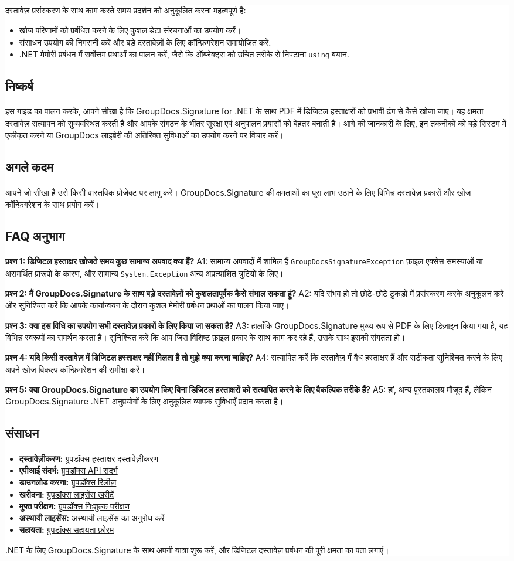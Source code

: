दस्तावेज़ प्रसंस्करण के साथ काम करते समय प्रदर्शन को अनुकूलित करना महत्वपूर्ण है:
- खोज परिणामों को प्रबंधित करने के लिए कुशल डेटा संरचनाओं का उपयोग करें।
- संसाधन उपयोग की निगरानी करें और बड़े दस्तावेज़ों के लिए कॉन्फ़िगरेशन समायोजित करें.
- .NET मेमोरी प्रबंधन में सर्वोत्तम प्रथाओं का पालन करें, जैसे कि ऑब्जेक्ट्स को उचित तरीके से निपटाना `using` बयान.

## निष्कर्ष

इस गाइड का पालन करके, आपने सीखा है कि GroupDocs.Signature for .NET के साथ PDF में डिजिटल हस्ताक्षरों को प्रभावी ढंग से कैसे खोजा जाए। यह क्षमता दस्तावेज़ सत्यापन को सुव्यवस्थित करती है और आपके संगठन के भीतर सुरक्षा एवं अनुपालन प्रयासों को बेहतर बनाती है। आगे की जानकारी के लिए, इन तकनीकों को बड़े सिस्टम में एकीकृत करने या GroupDocs लाइब्रेरी की अतिरिक्त सुविधाओं का उपयोग करने पर विचार करें।

## अगले कदम

आपने जो सीखा है उसे किसी वास्तविक प्रोजेक्ट पर लागू करें। GroupDocs.Signature की क्षमताओं का पूरा लाभ उठाने के लिए विभिन्न दस्तावेज़ प्रकारों और खोज कॉन्फ़िगरेशन के साथ प्रयोग करें।

## FAQ अनुभाग

**प्रश्न 1: डिजिटल हस्ताक्षर खोजते समय कुछ सामान्य अपवाद क्या हैं?**
A1: सामान्य अपवादों में शामिल हैं `GroupDocsSignatureException` फ़ाइल एक्सेस समस्याओं या असमर्थित प्रारूपों के कारण, और सामान्य `System.Exception` अन्य अप्रत्याशित त्रुटियों के लिए।

**प्रश्न 2: मैं GroupDocs.Signature के साथ बड़े दस्तावेज़ों को कुशलतापूर्वक कैसे संभाल सकता हूं?**
A2: यदि संभव हो तो छोटे-छोटे टुकड़ों में प्रसंस्करण करके अनुकूलन करें और सुनिश्चित करें कि आपके कार्यान्वयन के दौरान कुशल मेमोरी प्रबंधन प्रथाओं का पालन किया जाए।

**प्रश्न 3: क्या इस विधि का उपयोग सभी दस्तावेज़ प्रकारों के लिए किया जा सकता है?**
A3: हालाँकि GroupDocs.Signature मुख्य रूप से PDF के लिए डिज़ाइन किया गया है, यह विभिन्न स्वरूपों का समर्थन करता है। सुनिश्चित करें कि आप जिस विशिष्ट फ़ाइल प्रकार के साथ काम कर रहे हैं, उसके साथ इसकी संगतता हो।

**प्रश्न 4: यदि किसी दस्तावेज़ में डिजिटल हस्ताक्षर नहीं मिलता है तो मुझे क्या करना चाहिए?**
A4: सत्यापित करें कि दस्तावेज़ में वैध हस्ताक्षर हैं और सटीकता सुनिश्चित करने के लिए अपने खोज विकल्प कॉन्फ़िगरेशन की समीक्षा करें।

**प्रश्न 5: क्या GroupDocs.Signature का उपयोग किए बिना डिजिटल हस्ताक्षरों को सत्यापित करने के लिए वैकल्पिक तरीके हैं?**
A5: हां, अन्य पुस्तकालय मौजूद हैं, लेकिन GroupDocs.Signature .NET अनुप्रयोगों के लिए अनुकूलित व्यापक सुविधाएँ प्रदान करता है।

## संसाधन
- **दस्तावेज़ीकरण:** [ग्रुपडॉक्स हस्ताक्षर दस्तावेज़ीकरण](https://docs.groupdocs.com/signature/net/)
- **एपीआई संदर्भ:** [ग्रुपडॉक्स API संदर्भ](https://reference.groupdocs.com/signature/net/)
- **डाउनलोड करना:** [ग्रुपडॉक्स रिलीज़](https://releases.groupdocs.com/signature/net/)
- **खरीदना:** [ग्रुपडॉक्स लाइसेंस खरीदें](https://purchase.groupdocs.com/buy)
- **मुफ्त परीक्षण:** [ग्रुपडॉक्स निःशुल्क परीक्षण](https://releases.groupdocs.com/signature/net/)
- **अस्थायी लाइसेंस:** [अस्थायी लाइसेंस का अनुरोध करें](https://purchase.groupdocs.com/temporary-license/)
- **सहायता:** [ग्रुपडॉक्स सहायता फ़ोरम](https://forum.groupdocs.com/c/signature/)

.NET के लिए GroupDocs.Signature के साथ अपनी यात्रा शुरू करें, और डिजिटल दस्तावेज़ प्रबंधन की पूरी क्षमता का पता लगाएं।